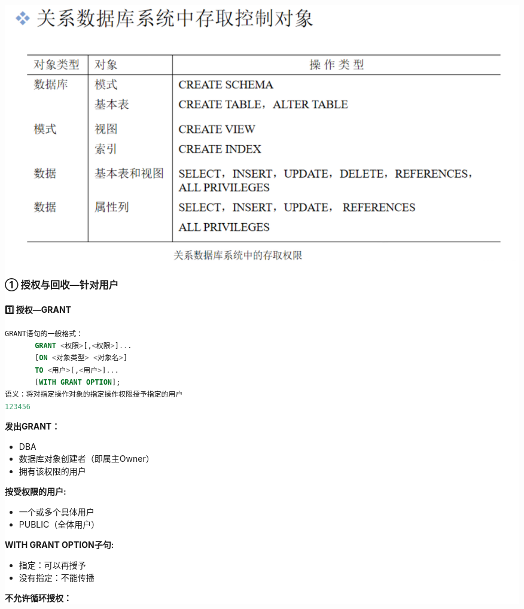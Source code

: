 ![image-20220316144123812](数据库系统概论（四）数据库安全性.assets/image-20220316144123812.png)

### ① 授权与回收—针对用户

#### 1️⃣ 授权—GRANT

```sql
GRANT语句的一般格式：
       GRANT <权限>[,<权限>]... 
       [ON <对象类型> <对象名>]
       TO <用户>[,<用户>]...
       [WITH GRANT OPTION];
语义：将对指定操作对象的指定操作权限授予指定的用户 
123456
```

**发出GRANT：**

- DBA
- 数据库对象创建者（即属主Owner）
- 拥有该权限的用户

**按受权限的用户:**

- 一个或多个具体用户
- PUBLIC（全体用户）

**WITH GRANT OPTION子句:**

- 指定：可以再授予
- 没有指定：不能传播

**不允许循环授权：**
